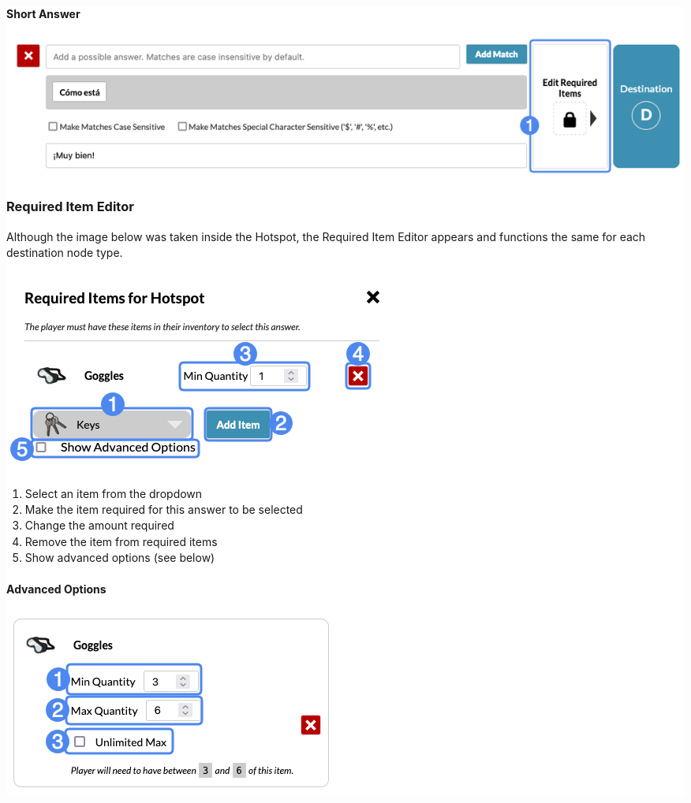 #### Short Answer ####

![adventure required item sa](assets/create_widget_adventure_sa_required_items.png "adventure required item sa")

### Required Item Editor ###

Although the image below was taken inside the Hotspot, the Required Item Editor appears and functions the same for each destination node type.

![adventure required item editor](assets/create_widget_adventure_required_item_editor.png "adventure required item editor")

1. Select an item from the dropdown
2. Make the item required for this answer to be selected
3. Change the amount required
4. Remove the item from required items
5. Show advanced options (see below)

#### Advanced Options

![adventure required item editor advanced options](assets/create_widget_adventure_required_item_editor_advanced.png "adventure required item editor advanced options")
